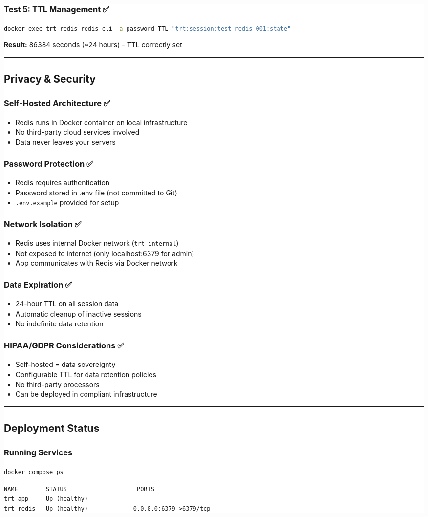 ### Test 5: TTL Management ✅
```bash
docker exec trt-redis redis-cli -a password TTL "trt:session:test_redis_001:state"
```
**Result:** 86384 seconds (~24 hours) - TTL correctly set

---

## Privacy & Security

### Self-Hosted Architecture ✅
- Redis runs in Docker container on local infrastructure
- No third-party cloud services involved
- Data never leaves your servers

### Password Protection ✅
- Redis requires authentication
- Password stored in .env file (not committed to Git)
- `.env.example` provided for setup

### Network Isolation ✅
- Redis uses internal Docker network (`trt-internal`)
- Not exposed to internet (only localhost:6379 for admin)
- App communicates with Redis via Docker network

### Data Expiration ✅
- 24-hour TTL on all session data
- Automatic cleanup of inactive sessions
- No indefinite data retention

### HIPAA/GDPR Considerations ✅
- Self-hosted = data sovereignty
- Configurable TTL for data retention policies
- No third-party processors
- Can be deployed in compliant infrastructure

---

## Deployment Status

### Running Services
```bash
docker compose ps
```
```
NAME        STATUS                    PORTS
trt-app     Up (healthy)
trt-redis   Up (healthy)             0.0.0.0:6379->6379/tcp
```
